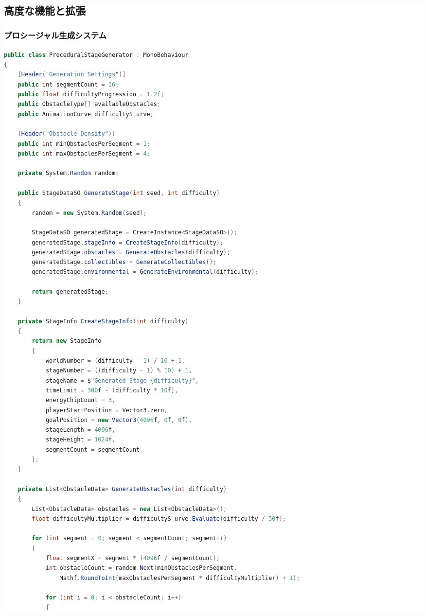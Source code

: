 
## 高度な機能と拡張

### プロシージャル生成システム

```csharp
public class ProceduralStageGenerator : MonoBehaviour
{
    [Header("Generation Settings")]
    public int segmentCount = 16;
    public float difficultyProgression = 1.2f;
    public ObstacleType[] availableObstacles;
    public AnimationCurve difficultyS urve;
    
    [Header("Obstacle Density")]
    public int minObstaclesPerSegment = 1;
    public int maxObstaclesPerSegment = 4;
    
    private System.Random random;
    
    public StageDataSO GenerateStage(int seed, int difficulty)
    {
        random = new System.Random(seed);
        
        StageDataSO generatedStage = CreateInstance<StageDataSO>();
        generatedStage.stageInfo = CreateStageInfo(difficulty);
        generatedStage.obstacles = GenerateObstacles(difficulty);
        generatedStage.collectibles = GenerateCollectibles();
        generatedStage.environmental = GenerateEnvironmental(difficulty);
        
        return generatedStage;
    }
    
    private StageInfo CreateStageInfo(int difficulty)
    {
        return new StageInfo
        {
            worldNumber = (difficulty - 1) / 10 + 1,
            stageNumber = ((difficulty - 1) % 10) + 1,
            stageName = $"Generated Stage {difficulty}",
            timeLimit = 300f - (difficulty * 10f),
            energyChipCount = 3,
            playerStartPosition = Vector3.zero,
            goalPosition = new Vector3(4096f, 0f, 0f),
            stageLength = 4096f,
            stageHeight = 1024f,
            segmentCount = segmentCount
        };
    }
    
    private List<ObstacleData> GenerateObstacles(int difficulty)
    {
        List<ObstacleData> obstacles = new List<ObstacleData>();
        float difficultyMultiplier = difficultyS urve.Evaluate(difficulty / 50f);
        
        for (int segment = 0; segment < segmentCount; segment++)
        {
            float segmentX = segment * (4096f / segmentCount);
            int obstacleCount = random.Next(minObstaclesPerSegment, 
                Mathf.RoundToInt(maxObstaclesPerSegment * difficultyMultiplier) + 1);
            
            for (int i = 0; i < obstacleCount; i++)
            {
```